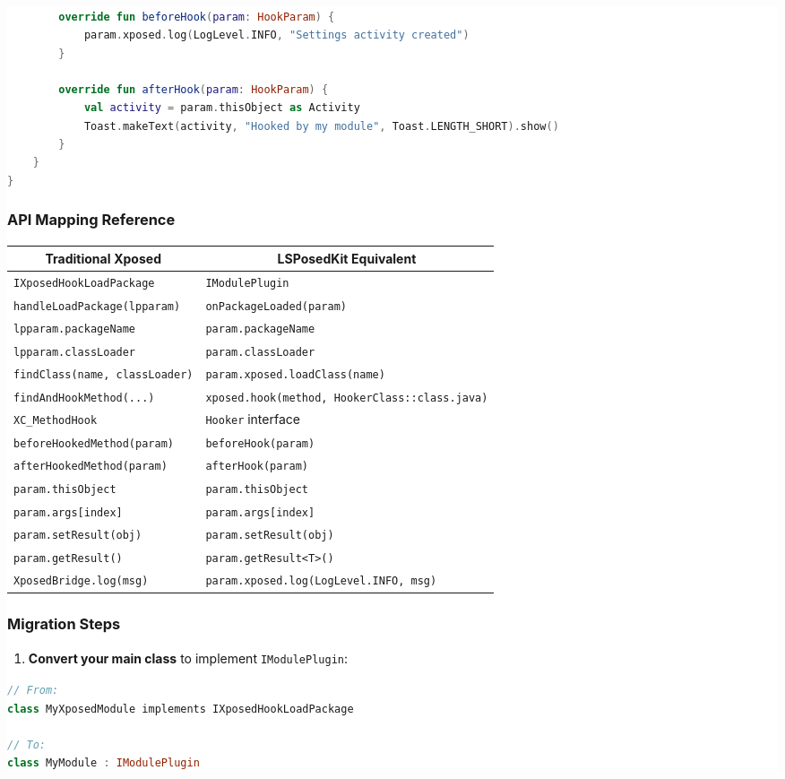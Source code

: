 ```kotlin
        override fun beforeHook(param: HookParam) {
            param.xposed.log(LogLevel.INFO, "Settings activity created")
        }
        
        override fun afterHook(param: HookParam) {
            val activity = param.thisObject as Activity
            Toast.makeText(activity, "Hooked by my module", Toast.LENGTH_SHORT).show()
        }
    }
}
```

### API Mapping Reference

| Traditional Xposed                      | LSPosedKit Equivalent                        |
|----------------------------------------|---------------------------------------------|
| `IXposedHookLoadPackage`               | `IModulePlugin`                              |
| `handleLoadPackage(lpparam)`           | `onPackageLoaded(param)`                     |
| `lpparam.packageName`                  | `param.packageName`                          |
| `lpparam.classLoader`                  | `param.classLoader`                          |
| `findClass(name, classLoader)`         | `param.xposed.loadClass(name)`               |
| `findAndHookMethod(...)`               | `xposed.hook(method, HookerClass::class.java)` |
| `XC_MethodHook`                        | `Hooker` interface                           |
| `beforeHookedMethod(param)`            | `beforeHook(param)`                          |
| `afterHookedMethod(param)`             | `afterHook(param)`                           |
| `param.thisObject`                     | `param.thisObject`                           |
| `param.args[index]`                    | `param.args[index]`                          |
| `param.setResult(obj)`                 | `param.setResult(obj)`                       |
| `param.getResult()`                    | `param.getResult<T>()`                       |
| `XposedBridge.log(msg)`                | `param.xposed.log(LogLevel.INFO, msg)`       |

### Migration Steps

1. **Convert your main class** to implement `IModulePlugin`:

```kotlin
// From:
class MyXposedModule implements IXposedHookLoadPackage

// To:
class MyModule : IModulePlugin
```
